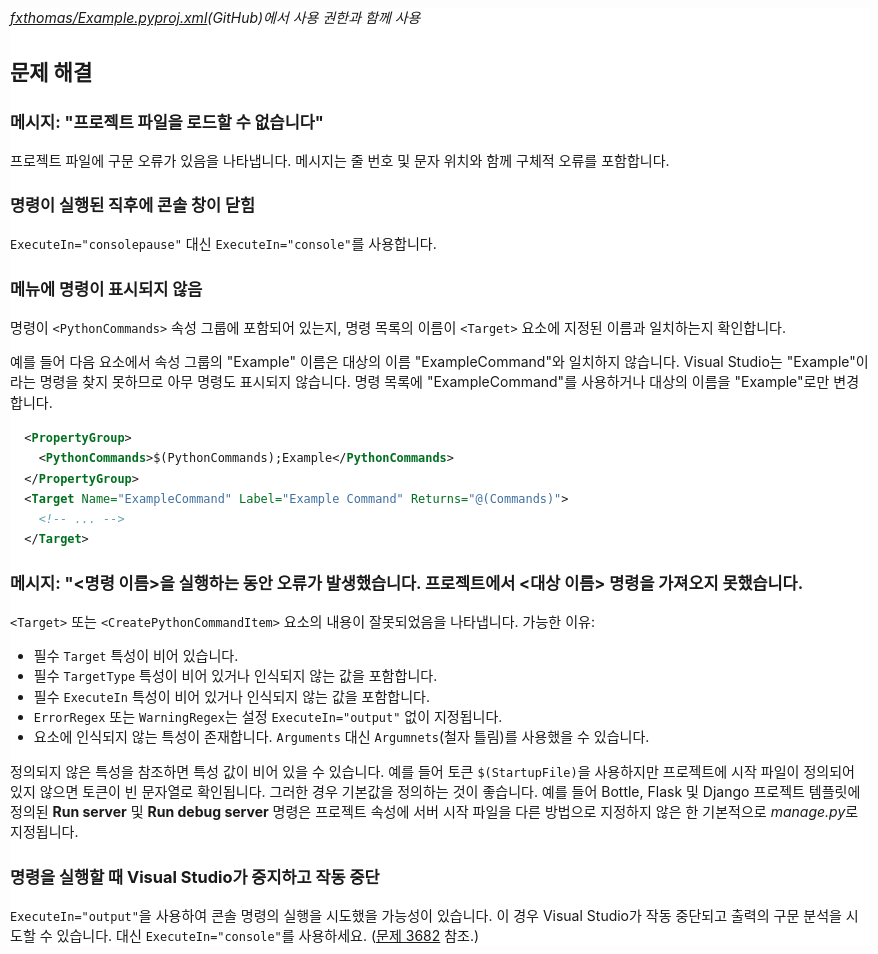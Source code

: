 
*[fxthomas/Example.pyproj.xml](https://gist.github.com/fxthomas/5c601e3e0c1a091bcf56aed0f2960cfa)(GitHub)에서 사용 권한과 함께 사용*

## <a name="troubleshooting"></a>문제 해결

### <a name="message-the-project-file-could-not-be-loaded"></a>메시지: "프로젝트 파일을 로드할 수 없습니다"

프로젝트 파일에 구문 오류가 있음을 나타냅니다. 메시지는 줄 번호 및 문자 위치와 함께 구체적 오류를 포함합니다.

### <a name="console-window-closes-immediately-after-command-is-run"></a>명령이 실행된 직후에 콘솔 창이 닫힘

`ExecuteIn="consolepause"` 대신 `ExecuteIn="console"`를 사용합니다.

### <a name="command-does-not-appear-on-the-menu"></a>메뉴에 명령이 표시되지 않음

명령이 `<PythonCommands>` 속성 그룹에 포함되어 있는지, 명령 목록의 이름이 `<Target>` 요소에 지정된 이름과 일치하는지 확인합니다.

예를 들어 다음 요소에서 속성 그룹의 "Example" 이름은 대상의 이름 "ExampleCommand"와 일치하지 않습니다. Visual Studio는 "Example"이라는 명령을 찾지 못하므로 아무 명령도 표시되지 않습니다. 명령 목록에 "ExampleCommand"를 사용하거나 대상의 이름을 "Example"로만 변경합니다.

```xml
  <PropertyGroup>
    <PythonCommands>$(PythonCommands);Example</PythonCommands>
  </PropertyGroup>
  <Target Name="ExampleCommand" Label="Example Command" Returns="@(Commands)">
    <!-- ... -->
  </Target>
```

### <a name="message-an-error-occurred-while-running-command-name-failed-to-get-command-target-name-from-project"></a>메시지: "\<명령 이름>을 실행하는 동안 오류가 발생했습니다. 프로젝트에서 \<대상 이름> 명령을 가져오지 못했습니다.

`<Target>` 또는 `<CreatePythonCommandItem>` 요소의 내용이 잘못되었음을 나타냅니다. 가능한 이유:

- 필수 `Target` 특성이 비어 있습니다.
- 필수 `TargetType` 특성이 비어 있거나 인식되지 않는 값을 포함합니다.
- 필수 `ExecuteIn` 특성이 비어 있거나 인식되지 않는 값을 포함합니다.
- `ErrorRegex` 또는 `WarningRegex`는 설정 `ExecuteIn="output"` 없이 지정됩니다.
- 요소에 인식되지 않는 특성이 존재합니다. `Arguments` 대신 `Argumnets`(철자 틀림)를 사용했을 수 있습니다.

정의되지 않은 특성을 참조하면 특성 값이 비어 있을 수 있습니다. 예를 들어 토큰 `$(StartupFile)`을 사용하지만 프로젝트에 시작 파일이 정의되어 있지 않으면 토큰이 빈 문자열로 확인됩니다. 그러한 경우 기본값을 정의하는 것이 좋습니다. 예를 들어 Bottle, Flask 및 Django 프로젝트 템플릿에 정의된 **Run server** 및 **Run debug server** 명령은 프로젝트 속성에 서버 시작 파일을 다른 방법으로 지정하지 않은 한 기본적으로 *manage.py*로 지정됩니다.

### <a name="visual-studio-hangs-and-crashes-when-running-the-command"></a>명령을 실행할 때 Visual Studio가 중지하고 작동 중단

`ExecuteIn="output"`을 사용하여 콘솔 명령의 실행을 시도했을 가능성이 있습니다. 이 경우 Visual Studio가 작동 중단되고 출력의 구문 분석을 시도할 수 있습니다. 대신 `ExecuteIn="console"`를 사용하세요. ([문제 3682](https://github.com/Microsoft/PTVS/issues/3681) 참조.)
